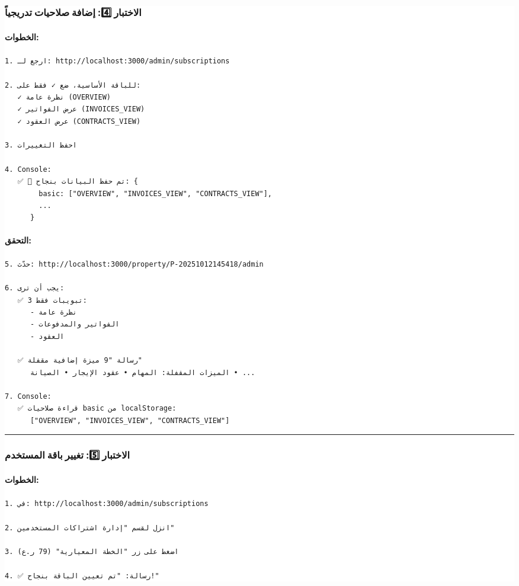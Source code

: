 
### الاختبار 4️⃣: إضافة صلاحيات تدريجياً

#### **الخطوات:**

```
1. ارجع لـ: http://localhost:3000/admin/subscriptions

2. للباقة الأساسية، ضع ✓ فقط على:
   ✓ نظرة عامة (OVERVIEW)
   ✓ عرض الفواتير (INVOICES_VIEW)
   ✓ عرض العقود (CONTRACTS_VIEW)

3. احفظ التغييرات

4. Console:
   ✅ 💾 تم حفظ البيانات بنجاح: {
        basic: ["OVERVIEW", "INVOICES_VIEW", "CONTRACTS_VIEW"],
        ...
      }
```

#### **التحقق:**

```
5. حدّث: http://localhost:3000/property/P-20251012145418/admin

6. يجب أن ترى:
   ✅ 3 تبويبات فقط:
      - نظرة عامة
      - الفواتير والمدفوعات
      - العقود
   
   ✅ رسالة "9 ميزة إضافية مقفلة"
      الميزات المقفلة: المهام • عقود الإيجار • الصيانة • ...

7. Console:
   ✅ قراءة صلاحيات basic من localStorage: 
      ["OVERVIEW", "INVOICES_VIEW", "CONTRACTS_VIEW"]
```

---

### الاختبار 5️⃣: تغيير باقة المستخدم

#### **الخطوات:**

```
1. في: http://localhost:3000/admin/subscriptions

2. انزل لقسم "إدارة اشتراكات المستخدمين"

3. اضغط على زر "الخطة المعيارية" (79 ر.ع)

4. ✅ رسالة: "تم تعيين الباقة بنجاح!"
```
